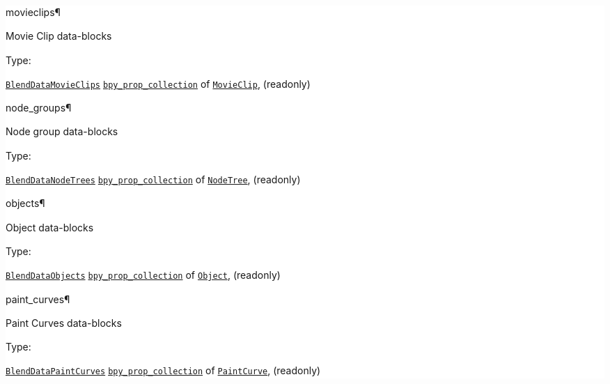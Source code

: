 movieclips¶

    

Movie Clip data-blocks

Type:

    

[`BlendDataMovieClips`](bpy.types.BlendDataMovieClips.html#bpy.types.BlendDataMovieClips
"bpy.types.BlendDataMovieClips")
[`bpy_prop_collection`](bpy.types.bpy_prop_collection.html#bpy.types.bpy_prop_collection
"bpy.types.bpy_prop_collection") of
[`MovieClip`](bpy.types.MovieClip.html#bpy.types.MovieClip
"bpy.types.MovieClip"), (readonly)

node_groups¶

    

Node group data-blocks

Type:

    

[`BlendDataNodeTrees`](bpy.types.BlendDataNodeTrees.html#bpy.types.BlendDataNodeTrees
"bpy.types.BlendDataNodeTrees")
[`bpy_prop_collection`](bpy.types.bpy_prop_collection.html#bpy.types.bpy_prop_collection
"bpy.types.bpy_prop_collection") of
[`NodeTree`](bpy.types.NodeTree.html#bpy.types.NodeTree "bpy.types.NodeTree"),
(readonly)

objects¶

    

Object data-blocks

Type:

    

[`BlendDataObjects`](bpy.types.BlendDataObjects.html#bpy.types.BlendDataObjects
"bpy.types.BlendDataObjects")
[`bpy_prop_collection`](bpy.types.bpy_prop_collection.html#bpy.types.bpy_prop_collection
"bpy.types.bpy_prop_collection") of
[`Object`](bpy.types.Object.html#bpy.types.Object "bpy.types.Object"),
(readonly)

paint_curves¶

    

Paint Curves data-blocks

Type:

    

[`BlendDataPaintCurves`](bpy.types.BlendDataPaintCurves.html#bpy.types.BlendDataPaintCurves
"bpy.types.BlendDataPaintCurves")
[`bpy_prop_collection`](bpy.types.bpy_prop_collection.html#bpy.types.bpy_prop_collection
"bpy.types.bpy_prop_collection") of
[`PaintCurve`](bpy.types.PaintCurve.html#bpy.types.PaintCurve
"bpy.types.PaintCurve"), (readonly)
